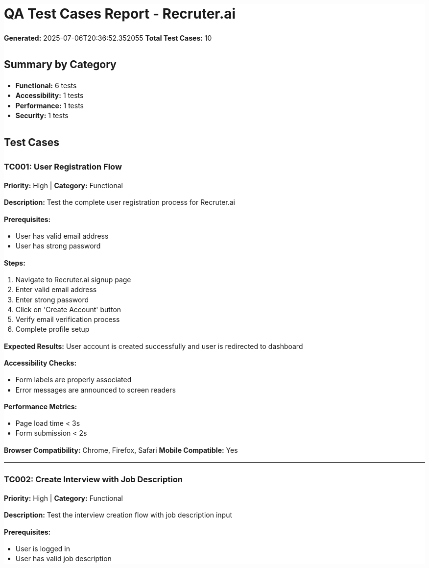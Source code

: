 # QA Test Cases Report - Recruter.ai

**Generated:** 2025-07-06T20:36:52.352055
**Total Test Cases:** 10

## Summary by Category

- **Functional:** 6 tests
- **Accessibility:** 1 tests
- **Performance:** 1 tests
- **Security:** 1 tests

## Test Cases

### TC001: User Registration Flow

**Priority:** High | **Category:** Functional

**Description:** Test the complete user registration process for Recruter.ai

**Prerequisites:**
- User has valid email address
- User has strong password

**Steps:**
1. Navigate to Recruter.ai signup page
2. Enter valid email address
3. Enter strong password
4. Click on 'Create Account' button
5. Verify email verification process
6. Complete profile setup

**Expected Results:** User account is created successfully and user is redirected to dashboard

**Accessibility Checks:**
- Form labels are properly associated
- Error messages are announced to screen readers

**Performance Metrics:**
- Page load time < 3s
- Form submission < 2s

**Browser Compatibility:** Chrome, Firefox, Safari
**Mobile Compatible:** Yes

---

### TC002: Create Interview with Job Description

**Priority:** High | **Category:** Functional

**Description:** Test the interview creation flow with job description input

**Prerequisites:**
- User is logged in
- User has valid job description
